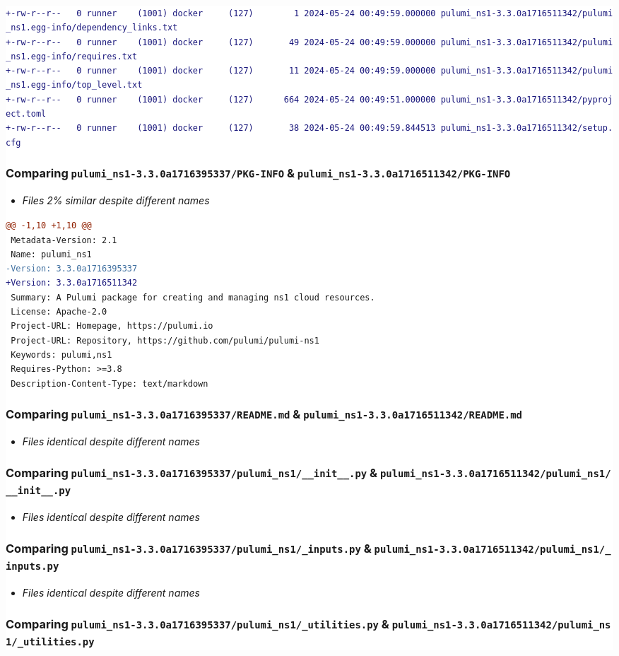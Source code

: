 ```diff
+-rw-r--r--   0 runner    (1001) docker     (127)        1 2024-05-24 00:49:59.000000 pulumi_ns1-3.3.0a1716511342/pulumi_ns1.egg-info/dependency_links.txt
+-rw-r--r--   0 runner    (1001) docker     (127)       49 2024-05-24 00:49:59.000000 pulumi_ns1-3.3.0a1716511342/pulumi_ns1.egg-info/requires.txt
+-rw-r--r--   0 runner    (1001) docker     (127)       11 2024-05-24 00:49:59.000000 pulumi_ns1-3.3.0a1716511342/pulumi_ns1.egg-info/top_level.txt
+-rw-r--r--   0 runner    (1001) docker     (127)      664 2024-05-24 00:49:51.000000 pulumi_ns1-3.3.0a1716511342/pyproject.toml
+-rw-r--r--   0 runner    (1001) docker     (127)       38 2024-05-24 00:49:59.844513 pulumi_ns1-3.3.0a1716511342/setup.cfg
```

### Comparing `pulumi_ns1-3.3.0a1716395337/PKG-INFO` & `pulumi_ns1-3.3.0a1716511342/PKG-INFO`

 * *Files 2% similar despite different names*

```diff
@@ -1,10 +1,10 @@
 Metadata-Version: 2.1
 Name: pulumi_ns1
-Version: 3.3.0a1716395337
+Version: 3.3.0a1716511342
 Summary: A Pulumi package for creating and managing ns1 cloud resources.
 License: Apache-2.0
 Project-URL: Homepage, https://pulumi.io
 Project-URL: Repository, https://github.com/pulumi/pulumi-ns1
 Keywords: pulumi,ns1
 Requires-Python: >=3.8
 Description-Content-Type: text/markdown
```

### Comparing `pulumi_ns1-3.3.0a1716395337/README.md` & `pulumi_ns1-3.3.0a1716511342/README.md`

 * *Files identical despite different names*

### Comparing `pulumi_ns1-3.3.0a1716395337/pulumi_ns1/__init__.py` & `pulumi_ns1-3.3.0a1716511342/pulumi_ns1/__init__.py`

 * *Files identical despite different names*

### Comparing `pulumi_ns1-3.3.0a1716395337/pulumi_ns1/_inputs.py` & `pulumi_ns1-3.3.0a1716511342/pulumi_ns1/_inputs.py`

 * *Files identical despite different names*

### Comparing `pulumi_ns1-3.3.0a1716395337/pulumi_ns1/_utilities.py` & `pulumi_ns1-3.3.0a1716511342/pulumi_ns1/_utilities.py`
